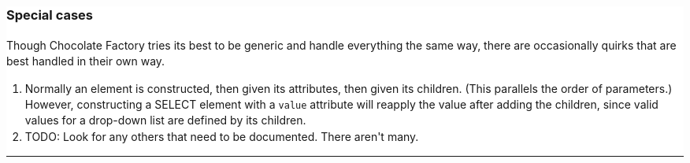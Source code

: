 ### Special cases

Though Chocolate Factory tries its best to be generic and handle everything the
same way, there are occasionally quirks that are best handled in their own way.

1. Normally an element is constructed, then given its attributes, then given its
   children. (This parallels the order of parameters.) However, constructing a
   SELECT element with a `value` attribute will reapply the value after adding
   the children, since valid values for a drop-down list are defined by its
   children.
2. TODO: Look for any others that need to be documented. There aren't many.

----
